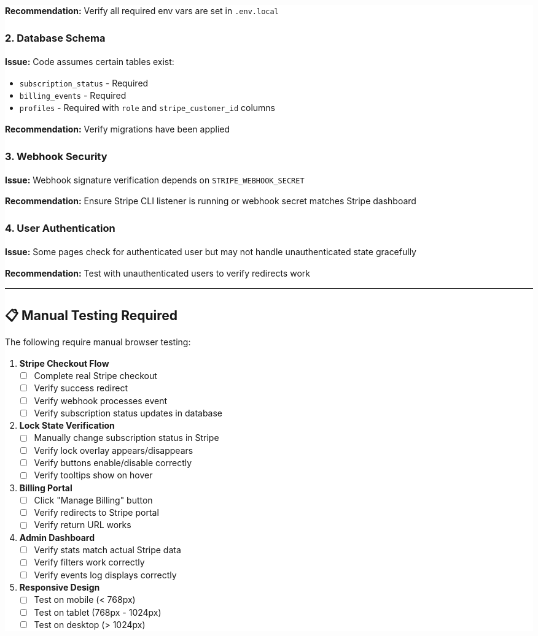 **Recommendation:** Verify all required env vars are set in `.env.local`

### 2. Database Schema
**Issue:** Code assumes certain tables exist:
- `subscription_status` - Required
- `billing_events` - Required
- `profiles` - Required with `role` and `stripe_customer_id` columns

**Recommendation:** Verify migrations have been applied

### 3. Webhook Security
**Issue:** Webhook signature verification depends on `STRIPE_WEBHOOK_SECRET`

**Recommendation:** Ensure Stripe CLI listener is running or webhook secret matches Stripe dashboard

### 4. User Authentication
**Issue:** Some pages check for authenticated user but may not handle unauthenticated state gracefully

**Recommendation:** Test with unauthenticated users to verify redirects work

---

## 📋 Manual Testing Required

The following require manual browser testing:

1. **Stripe Checkout Flow**
   - [ ] Complete real Stripe checkout
   - [ ] Verify success redirect
   - [ ] Verify webhook processes event
   - [ ] Verify subscription status updates in database

2. **Lock State Verification**
   - [ ] Manually change subscription status in Stripe
   - [ ] Verify lock overlay appears/disappears
   - [ ] Verify buttons enable/disable correctly
   - [ ] Verify tooltips show on hover

3. **Billing Portal**
   - [ ] Click "Manage Billing" button
   - [ ] Verify redirects to Stripe portal
   - [ ] Verify return URL works

4. **Admin Dashboard**
   - [ ] Verify stats match actual Stripe data
   - [ ] Verify filters work correctly
   - [ ] Verify events log displays correctly

5. **Responsive Design**
   - [ ] Test on mobile (< 768px)
   - [ ] Test on tablet (768px - 1024px)
   - [ ] Test on desktop (> 1024px)
